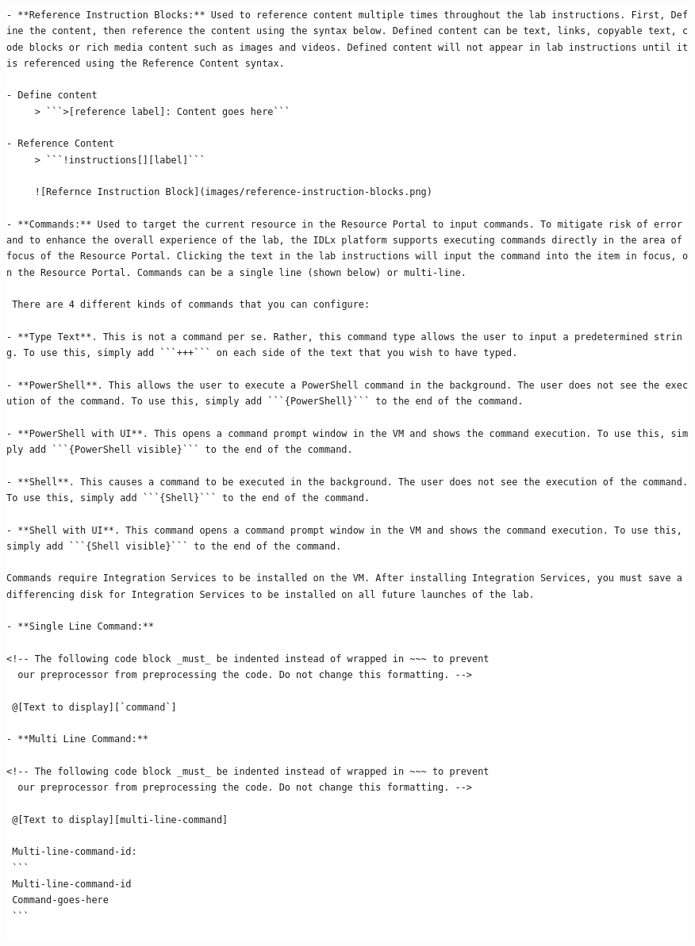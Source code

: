    ~~~
- **Reference Instruction Blocks:** Used to reference content multiple times throughout the lab instructions. First, Define the content, then reference the content using the syntax below. Defined content can be text, links, copyable text, code blocks or rich media content such as images and videos. Defined content will not appear in lab instructions until it is referenced using the Reference Content syntax. 

   - Define content
        > ```>[reference label]: Content goes here```

   - Reference Content
        > ```!instructions[][label]```

        ![Refernce Instruction Block](images/reference-instruction-blocks.png)

- **Commands:** Used to target the current resource in the Resource Portal to input commands. To mitigate risk of error and to enhance the overall experience of the lab, the IDLx platform supports executing commands directly in the area of focus of the Resource Portal. Clicking the text in the lab instructions will input the command into the item in focus, on the Resource Portal. Commands can be a single line (shown below) or multi-line. 

    There are 4 different kinds of commands that you can configure:

   - **Type Text**. This is not a command per se. Rather, this command type allows the user to input a predetermined string. To use this, simply add ```+++``` on each side of the text that you wish to have typed.

   - **PowerShell**. This allows the user to execute a PowerShell command in the background. The user does not see the execution of the command. To use this, simply add ```{PowerShell}``` to the end of the command.

   - **PowerShell with UI**. This opens a command prompt window in the VM and shows the command execution. To use this, simply add ```{PowerShell visible}``` to the end of the command.
    
   - **Shell**. This causes a command to be executed in the background. The user does not see the execution of the command. To use this, simply add ```{Shell}``` to the end of the command.

   - **Shell with UI**. This command opens a command prompt window in the VM and shows the command execution. To use this, simply add ```{Shell visible}``` to the end of the command.

Commands require Integration Services to be installed on the VM. After installing Integration Services, you must save a differencing disk for Integration Services to be installed on all future launches of the lab.

   - **Single Line Command:**
       
  <!-- The following code block _must_ be indented instead of wrapped in ~~~ to prevent
     our preprocessor from preprocessing the code. Do not change this formatting. -->
     
    @[Text to display][`command`]
    
  - **Multi Line Command:**
  
  <!-- The following code block _must_ be indented instead of wrapped in ~~~ to prevent
     our preprocessor from preprocessing the code. Do not change this formatting. -->

    @[Text to display][multi-line-command]

    Multi-line-command-id:
    ```
    Multi-line-command-id
    Command-goes-here
    ```
    
   ~~~